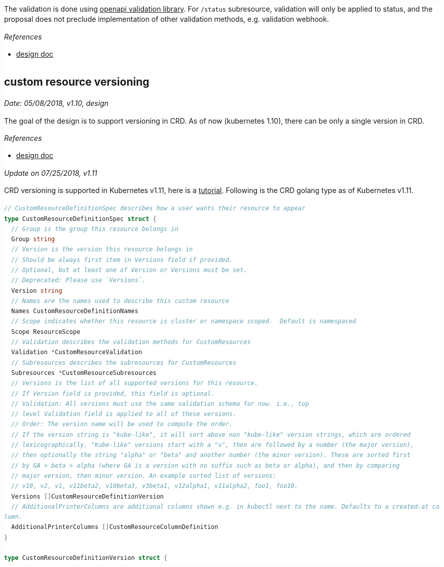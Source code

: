 The validation is done using [openapi validation library](https://github.com/go-openapi/validate).
For `/status` subresource, validation will only be applied to status, and the proposal does not
preclude implementation of other validation methods, e.g. validation webhook.

*References*

- [design doc](https://github.com/kubernetes/community/blob/4f9bc566a98517dbb6d1abc8ebc6cf2351e38e18/contributors/design-proposals/api-machinery/customresources-validation.md)

## custom resource versioning

*Date: 05/08/2018, v1.10, design*

The goal of the design is to support versioning in CRD. As of now (kubernetes 1.10),
there can be only a single version in CRD.

*References*

- [design doc](https://github.com/kubernetes/community/blob/4f9bc566a98517dbb6d1abc8ebc6cf2351e38e18/contributors/design-proposals/api-machinery/customresources-versioning.md)

*Update on 07/25/2018, v1.11*

CRD versioning is supported in Kubernetes v1.11, here is a [tutorial](https://kubernetes.io/docs/tasks/access-kubernetes-api/custom-resources/custom-resource-definition-versioning/).
Following is the CRD golang type as of Kubernetes v1.11.

```go
// CustomResourceDefinitionSpec describes how a user wants their resource to appear
type CustomResourceDefinitionSpec struct {
  // Group is the group this resource belongs in
  Group string
  // Version is the version this resource belongs in
  // Should be always first item in Versions field if provided.
  // Optional, but at least one of Version or Versions must be set.
  // Deprecated: Please use `Versions`.
  Version string
  // Names are the names used to describe this custom resource
  Names CustomResourceDefinitionNames
  // Scope indicates whether this resource is cluster or namespace scoped.  Default is namespaced
  Scope ResourceScope
  // Validation describes the validation methods for CustomResources
  Validation *CustomResourceValidation
  // Subresources describes the subresources for CustomResources
  Subresources *CustomResourceSubresources
  // Versions is the list of all supported versions for this resource.
  // If Version field is provided, this field is optional.
  // Validation: All versions must use the same validation schema for now. i.e., top
  // level Validation field is applied to all of these versions.
  // Order: The version name will be used to compute the order.
  // If the version string is "kube-like", it will sort above non "kube-like" version strings, which are ordered
  // lexicographically. "Kube-like" versions start with a "v", then are followed by a number (the major version),
  // then optionally the string "alpha" or "beta" and another number (the minor version). These are sorted first
  // by GA > beta > alpha (where GA is a version with no suffix such as beta or alpha), and then by comparing
  // major version, then minor version. An example sorted list of versions:
  // v10, v2, v1, v11beta2, v10beta3, v3beta1, v12alpha1, v11alpha2, foo1, foo10.
  Versions []CustomResourceDefinitionVersion
  // AdditionalPrinterColumns are additional columns shown e.g. in kubectl next to the name. Defaults to a created-at column.
  AdditionalPrinterColumns []CustomResourceColumnDefinition
}

type CustomResourceDefinitionVersion struct {
```